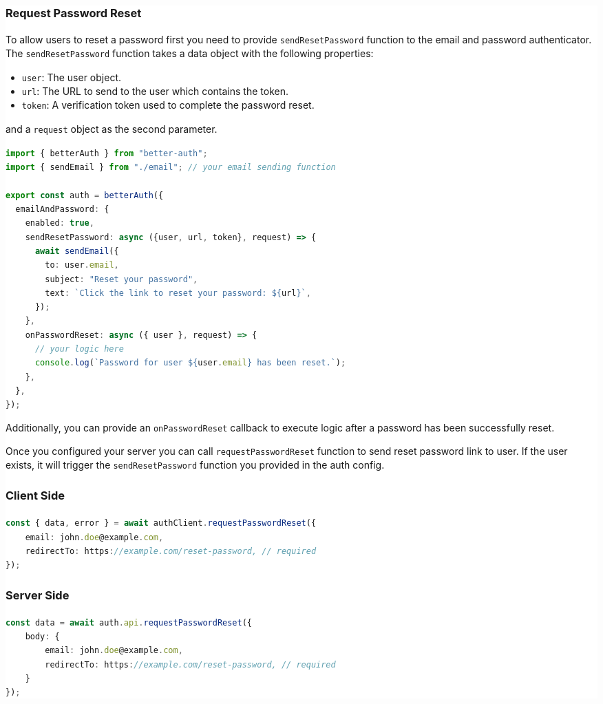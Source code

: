 ### Request Password Reset

To allow users to reset a password first you need to provide `sendResetPassword` function to the email and password authenticator. The `sendResetPassword` function takes a data object with the following properties:

* `user`: The user object.
* `url`: The URL to send to the user which contains the token.
* `token`: A verification token used to complete the password reset.

and a `request` object as the second parameter.

```ts title="auth.ts"
import { betterAuth } from "better-auth";
import { sendEmail } from "./email"; // your email sending function

export const auth = betterAuth({
  emailAndPassword: {
    enabled: true,
    sendResetPassword: async ({user, url, token}, request) => {
      await sendEmail({
        to: user.email,
        subject: "Reset your password",
        text: `Click the link to reset your password: ${url}`,
      });
    },
    onPasswordReset: async ({ user }, request) => {
      // your logic here
      console.log(`Password for user ${user.email} has been reset.`);
    },
  },
});
```

Additionally, you can provide an `onPasswordReset` callback to execute logic after a password has been successfully reset.

Once you configured your server you can call `requestPasswordReset` function to send reset password link to user. If the user exists, it will trigger the `sendResetPassword` function you provided in the auth config.

### Client Side

```ts
const { data, error } = await authClient.requestPasswordReset({
    email: john.doe@example.com,
    redirectTo: https://example.com/reset-password, // required
});
```

### Server Side

```ts
const data = await auth.api.requestPasswordReset({
    body: {
        email: john.doe@example.com,
        redirectTo: https://example.com/reset-password, // required
    }
});
```
